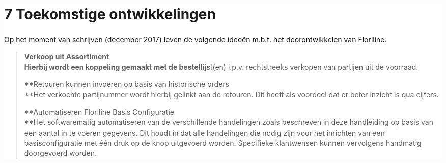 # 7 Toekomstige ontwikkelingen

Op het moment van schrijven (december 2017) leven de volgende ideeën
m.b.t. het doorontwikkelen van Floriline.

> **Verkoop uit Assortiment  
> **Hierbij wordt een koppeling gemaakt met de bestellij**s**t(en)
> i.p.v. rechtstreeks verkopen van partijen uit de voorraad.
>
> **Retouren kunnen invoeren op basis van historische orders  
> **Het verkochte partijnummer wordt hierbij gelinkt aan de retouren.
> Dit heeft als voordeel dat er beter inzicht is qua cijfers.
>
> **Automatiseren Floriline Basis Configuratie  
> **Het softwarematig automatiseren van de verschillende handelingen
> zoals beschreven in deze handleiding op basis van een aantal in te
> voeren gegevens. Dit houdt in dat alle handelingen die nodig zijn voor
> het inrichten van een basisconfiguratie met één druk op de knop
> uitgevoerd worden. Specifieke klantwensen kunnen vervolgens handmatig
> doorgevoerd worden.
